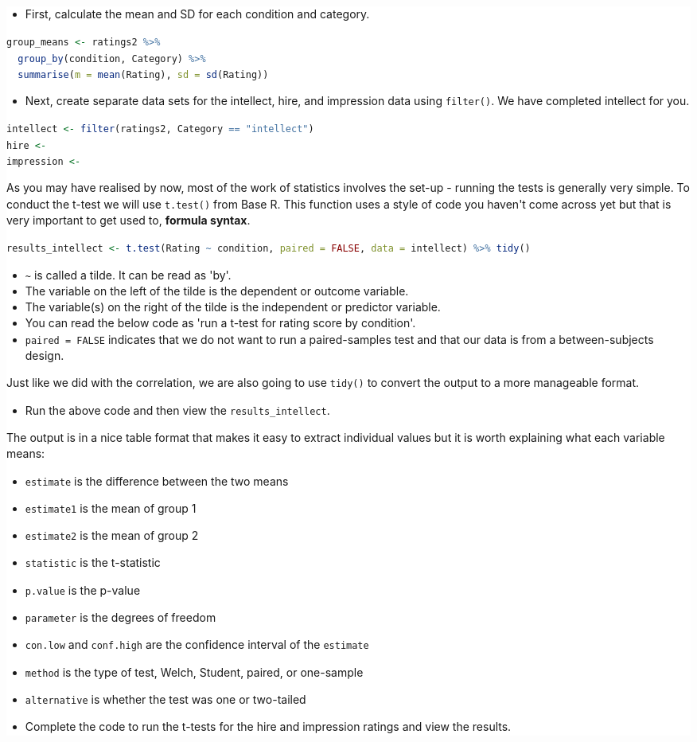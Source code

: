 * First, calculate the mean and SD for each condition and category.


```r
group_means <- ratings2 %>%
  group_by(condition, Category) %>%
  summarise(m = mean(Rating), sd = sd(Rating))
```

* Next, create separate data sets for the intellect, hire, and impression data using `filter()`. We have completed intellect for you.




```r
intellect <- filter(ratings2, Category == "intellect")
hire <- 
impression <- 
```

As you may have realised by now, most of the work of statistics involves the set-up - running the tests is generally very simple. To conduct the t-test we will use `t.test()` from Base R. This function uses a style of code you haven't come across yet but that is very important to get used to, **formula syntax**.


```r
results_intellect <- t.test(Rating ~ condition, paired = FALSE, data = intellect) %>% tidy()
```

* `~` is called a tilde. It can be read as 'by'.  
* The variable on the left of the tilde is the dependent or outcome variable. 
* The variable(s) on the right of the tilde is the independent or predictor variable.  
* You can read the below code as 'run a t-test for rating score by condition'.
* `paired = FALSE` indicates that we do not want to run a paired-samples test and that our data is from a between-subjects design.  

Just like we did with the correlation, we are also going to use `tidy()` to convert the output to a more manageable format.

* Run the above code and then view the `results_intellect`.

The output is in a nice table format that makes it easy to extract individual values but it is worth explaining what each variable means:

* `estimate` is the difference between the two means
* `estimate1` is the mean of group 1  
* `estimate2` is the mean of group 2  
* `statistic` is the t-statistic  
* `p.value` is the p-value  
* `parameter` is the degrees of freedom  
* `con.low` and `conf.high` are the confidence interval of the `estimate`
* `method` is the type of test, Welch, Student, paired, or one-sample
* `alternative` is whether the test was one or two-tailed  

* Complete the code to run the t-tests for the hire and impression ratings and view the results.




